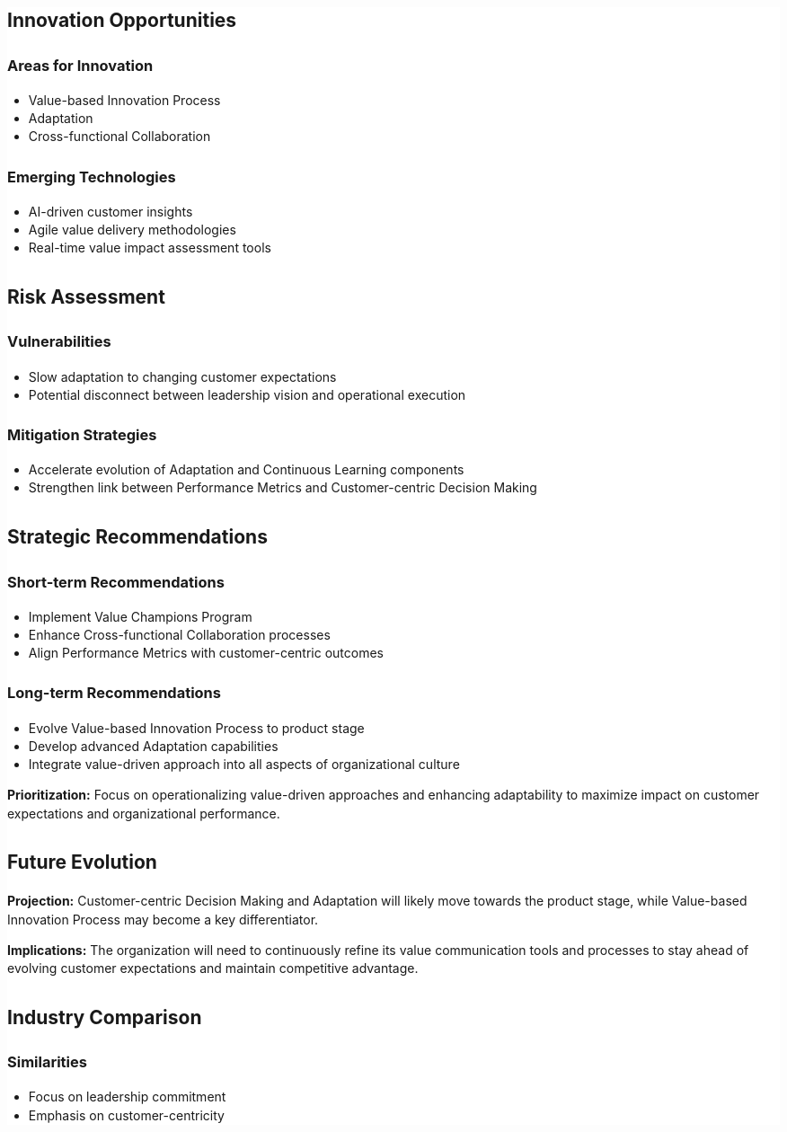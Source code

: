 ## Innovation Opportunities

### Areas for Innovation
- Value-based Innovation Process
- Adaptation
- Cross-functional Collaboration

### Emerging Technologies
- AI-driven customer insights
- Agile value delivery methodologies
- Real-time value impact assessment tools

## Risk Assessment

### Vulnerabilities
- Slow adaptation to changing customer expectations
- Potential disconnect between leadership vision and operational execution

### Mitigation Strategies
- Accelerate evolution of Adaptation and Continuous Learning components
- Strengthen link between Performance Metrics and Customer-centric Decision Making

## Strategic Recommendations

### Short-term Recommendations
- Implement Value Champions Program
- Enhance Cross-functional Collaboration processes
- Align Performance Metrics with customer-centric outcomes

### Long-term Recommendations
- Evolve Value-based Innovation Process to product stage
- Develop advanced Adaptation capabilities
- Integrate value-driven approach into all aspects of organizational culture

**Prioritization:** Focus on operationalizing value-driven approaches and enhancing adaptability to maximize impact on customer expectations and organizational performance.

## Future Evolution

**Projection:** Customer-centric Decision Making and Adaptation will likely move towards the product stage, while Value-based Innovation Process may become a key differentiator.

**Implications:** The organization will need to continuously refine its value communication tools and processes to stay ahead of evolving customer expectations and maintain competitive advantage.

## Industry Comparison

### Similarities
- Focus on leadership commitment
- Emphasis on customer-centricity
